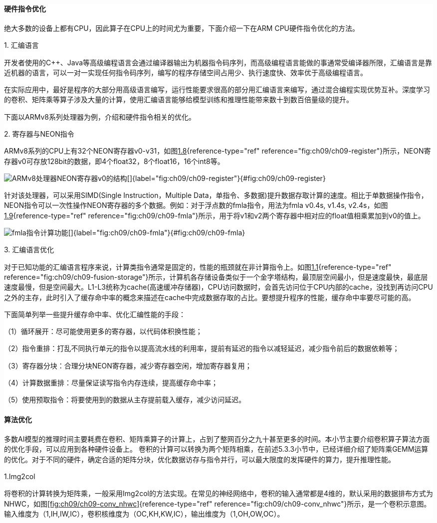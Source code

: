 #### 硬件指令优化

绝大多数的设备上都有CPU，因此算子在CPU上的时间尤为重要，下面介绍一下在ARM
CPU硬件指令优化的方法。

1\. 汇编语言

开发者使用的C++、Java等高级编程语言会通过编译器输出为机器指令码序列，而高级编程语言能做的事通常受编译器所限，汇编语言是靠近机器的语言，可以一对一实现任何指令码序列，编写的程序存储空间占用少、执行速度快、效率优于高级编程语言。

在实际应用中，最好是程序的大部分用高级语言编写，运行性能要求很高的部分用汇编语言来编写，通过混合编程实现优势互补。深度学习的卷积、矩阵乘等算子涉及大量的计算，使用汇编语言能够给模型训练和推理性能带来数十到数百倍量级的提升。

下面以ARMv8系列处理器为例，介绍和硬件指令相关的优化。

2\. 寄存器与NEON指令

ARMv8系列的CPU上有32个NEON寄存器v0-v31，如图[1.8](#fig:ch09/ch09-register){reference-type="ref"
reference="fig:ch09/ch09-register"}所示，NEON寄存器v0可存放128bit的数据，即4个float32，8个float16，16个int8等。

![ARMv8处理器NEON寄存器v0的结构[]{label="fig:ch09/ch09-register"}](figs/ch09/ch09-register.png){#fig:ch09/ch09-register}

针对该处理器，可以采用SIMD(Single Instruction，Multiple
Data，单指令、多数据)提升数据存取计算的速度。相比于单数据操作指令，NEON指令可以一次性操作NEON寄存器的多个数据。例如：对于浮点数的fmla指令，用法为fmla
v0.4s, v1.4s, v2.4s，如图[1.9](#fig:ch09/ch09-fmla){reference-type="ref"
reference="fig:ch09/ch09-fmla"}所示，用于将v1和v2两个寄存器中相对应的float值相乘累加到v0的值上。

![fmla指令计算功能[]{label="fig:ch09/ch09-fmla"}](figs/ch09/ch09-fmla.png){#fig:ch09/ch09-fmla}

3\. 汇编语言优化

对于已知功能的汇编语言程序来说，计算类指令通常是固定的，性能的瓶颈就在非计算指令上。如图[1.1](#fig:ch09/ch09-fusion-storage){reference-type="ref"
reference="fig:ch09/ch09-fusion-storage"}所示，计算机各存储设备类似于一个金字塔结构，最顶层空间最小，但是速度最快，最底层速度最慢，但是空间最大。L1-L3统称为cache(高速缓冲存储器)，CPU访问数据时，会首先访问位于CPU内部的cache，没找到再访问CPU之外的主存，此时引入了缓存命中率的概念来描述在cache中完成数据存取的占比。要想提升程序的性能，缓存命中率要尽可能的高。

下面简单列举一些提升缓存命中率、优化汇编性能的手段：

（1）循环展开：尽可能使用更多的寄存器，以代码体积换性能；

（2）指令重排：打乱不同执行单元的指令以提高流水线的利用率，提前有延迟的指令以减轻延迟，减少指令前后的数据依赖等；

（3）寄存器分块：合理分块NEON寄存器，减少寄存器空闲，增加寄存器复用；

（4）计算数据重排：尽量保证读写指令内存连续，提高缓存命中率；

（5）使用预取指令：将要使用到的数据从主存提前载入缓存，减少访问延迟。

#### 算法优化

多数AI模型的推理时间主要耗费在卷积、矩阵乘算子的计算上，占到了整网百分之九十甚至更多的时间。本小节主要介绍卷积算子算法方面的优化手段，可以应用到各种硬件设备上。
卷积的计算可以转换为两个矩阵相乘，在前述5.3.3小节中，已经详细介绍了矩阵乘GEMM运算的优化。对于不同的硬件，确定合适的矩阵分块，优化数据访存与指令并行，可以最大限度的发挥硬件的算力，提升推理性能。

1.Img2col

将卷积的计算转换为矩阵乘，一般采用Img2col的方法实现。在常见的神经网络中，卷积的输入通常都是4维的，默认采用的数据排布方式为NHWC，如图[\[fig:ch09/ch09-conv\_nhwc\]](#fig:ch09/ch09-conv_nhwc){reference-type="ref"
reference="fig:ch09/ch09-conv_nhwc"}所示，是一个卷积示意图。输入维度为（1,IH,IW,IC），卷积核维度为（OC,KH,KW,IC），输出维度为（1,OH,OW,OC）。
